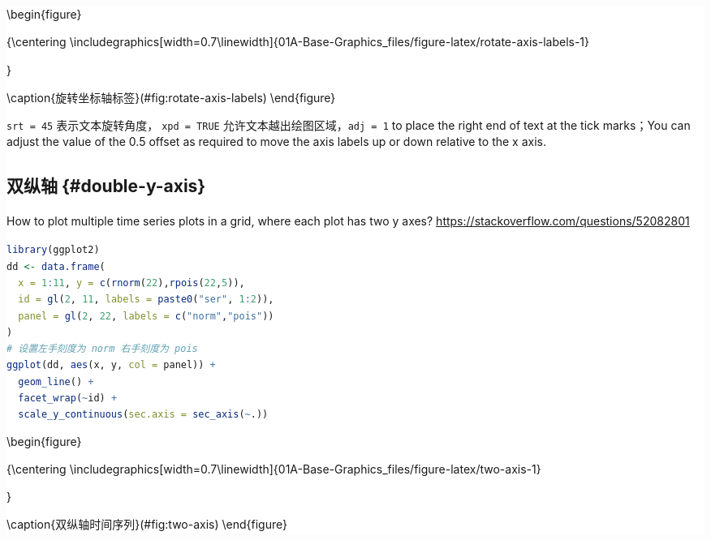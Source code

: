 \begin{figure}

{\centering \includegraphics[width=0.7\linewidth]{01A-Base-Graphics_files/figure-latex/rotate-axis-labels-1} 

}

\caption{旋转坐标轴标签}(\#fig:rotate-axis-labels)
\end{figure}

`srt = 45` 表示文本旋转角度， `xpd = TRUE` 允许文本越出绘图区域，`adj = 1` to place the right end of text at the tick marks；You can adjust the value of the 0.5 offset as required to move the axis labels up or down relative to the x axis.

## 双纵轴 {#double-y-axis}

How to plot multiple time series plots in a grid, where each plot has two y axes? <https://stackoverflow.com/questions/52082801>


```r
library(ggplot2)
dd <- data.frame(
  x = 1:11, y = c(rnorm(22),rpois(22,5)),
  id = gl(2, 11, labels = paste0("ser", 1:2)),
  panel = gl(2, 22, labels = c("norm","pois"))
)
# 设置左手刻度为 norm 右手刻度为 pois
ggplot(dd, aes(x, y, col = panel)) +
  geom_line() +
  facet_wrap(~id) +
  scale_y_continuous(sec.axis = sec_axis(~.))
```

\begin{figure}

{\centering \includegraphics[width=0.7\linewidth]{01A-Base-Graphics_files/figure-latex/two-axis-1} 

}

\caption{双纵轴时间序列}(\#fig:two-axis)
\end{figure}


